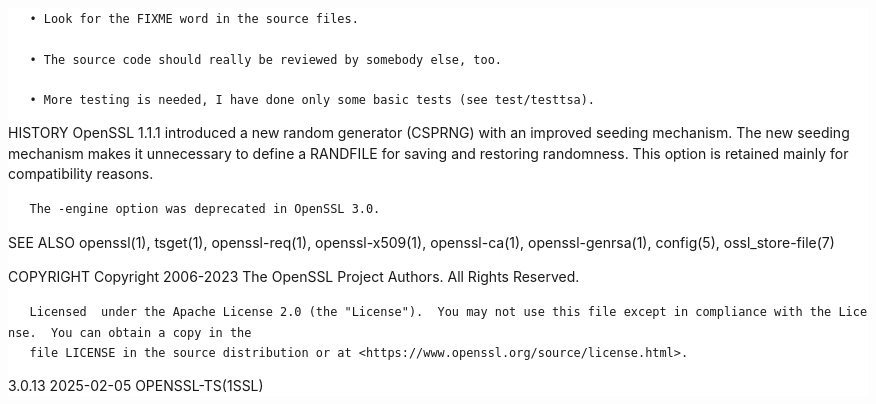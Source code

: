        • Look for the FIXME word in the source files.

       • The source code should really be reviewed by somebody else, too.

       • More testing is needed, I have done only some basic tests (see test/testtsa).

HISTORY
       OpenSSL 1.1.1 introduced a new random generator (CSPRNG) with an improved seeding mechanism. The new seeding mechanism makes it unnecessary to define a
       RANDFILE for saving and restoring randomness. This option is retained mainly for compatibility reasons.

       The -engine option was deprecated in OpenSSL 3.0.

SEE ALSO
       openssl(1), tsget(1), openssl-req(1), openssl-x509(1), openssl-ca(1), openssl-genrsa(1), config(5), ossl_store-file(7)

COPYRIGHT
       Copyright 2006-2023 The OpenSSL Project Authors. All Rights Reserved.

       Licensed	 under the Apache License 2.0 (the "License").	You may not use this file except in compliance with the License.  You can obtain a copy in the
       file LICENSE in the source distribution or at <https://www.openssl.org/source/license.html>.

3.0.13									  2025-02-05							      OPENSSL-TS(1SSL)

